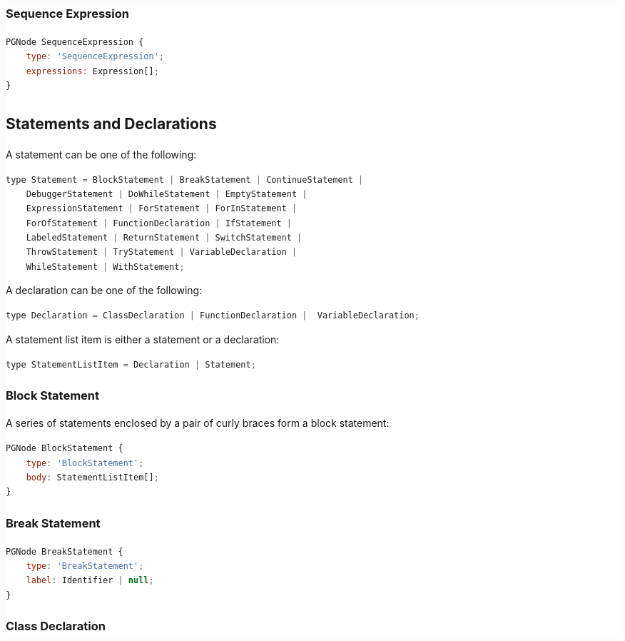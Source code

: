 ### Sequence Expression

```js
PGNode SequenceExpression {
    type: 'SequenceExpression';
    expressions: Expression[];
}
```

## Statements and Declarations

A statement can be one of the following:

```js
type Statement = BlockStatement | BreakStatement | ContinueStatement |
    DebuggerStatement | DoWhileStatement | EmptyStatement |
    ExpressionStatement | ForStatement | ForInStatement |
    ForOfStatement | FunctionDeclaration | IfStatement |
    LabeledStatement | ReturnStatement | SwitchStatement |
    ThrowStatement | TryStatement | VariableDeclaration |
    WhileStatement | WithStatement;
```

A declaration can be one of the following:

```js
type Declaration = ClassDeclaration | FunctionDeclaration |  VariableDeclaration;
```

A statement list item is either a statement or a declaration:

```js
type StatementListItem = Declaration | Statement;
```

### Block Statement

A series of statements enclosed by a pair of curly braces form a block statement:

```js
PGNode BlockStatement {
    type: 'BlockStatement';
    body: StatementListItem[];
}
```

### Break Statement

```js
PGNode BreakStatement {
    type: 'BreakStatement';
    label: Identifier | null;
}
```

### Class Declaration
